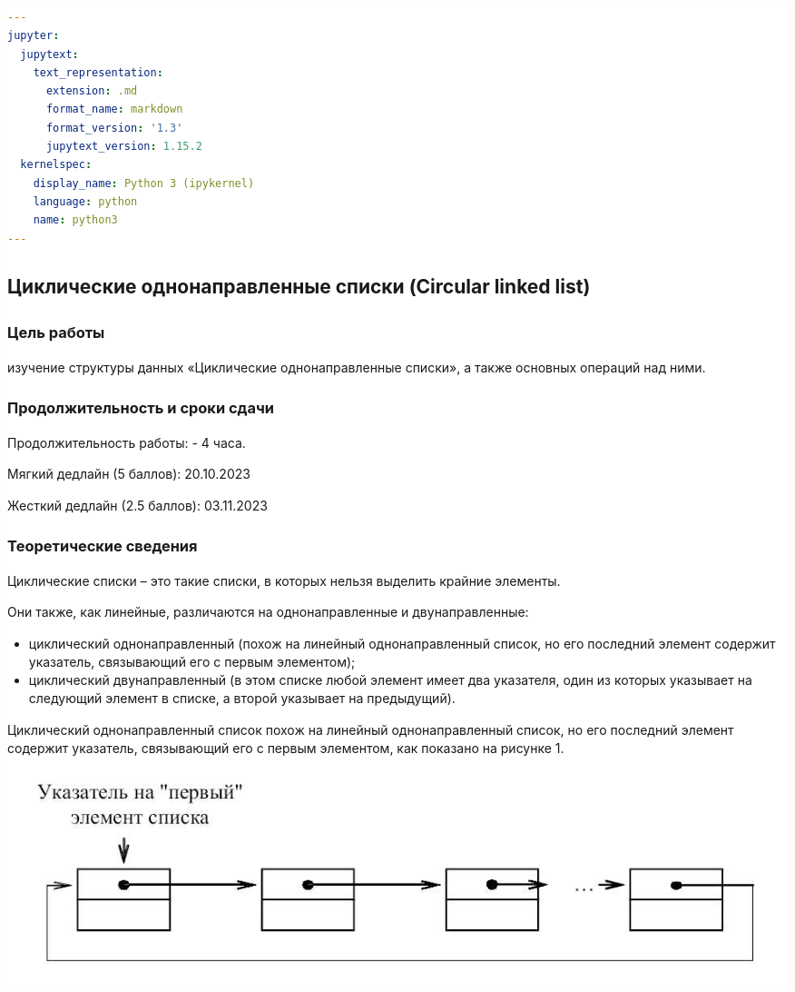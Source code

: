```yaml
---
jupyter:
  jupytext:
    text_representation:
      extension: .md
      format_name: markdown
      format_version: '1.3'
      jupytext_version: 1.15.2
  kernelspec:
    display_name: Python 3 (ipykernel)
    language: python
    name: python3
---
```


## Циклические однонаправленные списки (Circular linked list)


### Цель работы

изучение структуры данных «Циклические однонаправленные списки», а также основных операций над ними.


### Продолжительность и сроки сдачи

Продолжительность работы: - 4 часа.

Мягкий дедлайн (5 баллов): 20.10.2023

Жесткий дедлайн (2.5 баллов): 03.11.2023


### Теоретические сведения


Циклические списки – это такие списки, в которых нельзя выделить крайние элементы.

Они также, как линейные, различаются на однонаправленные и двунаправленные:
 - циклический однонаправленный (похож на линейный однонаправленный список, но его последний элемент содержит указатель, связывающий его с первым
элементом);
 - циклический двунаправленный (в этом списке любой элемент имеет два указателя, один из которых указывает на следующий элемент в списке, а второй
указывает на предыдущий).

Циклический однонаправленный список похож на линейный однонаправленный список, но его последний элемент содержит указатель, связывающий его с первым элементом, как показано на рисунке 1.

<p style="text-align:center">
    <img src="./img/cls-01.png" alt>
</p>
<p style="text-align:center">